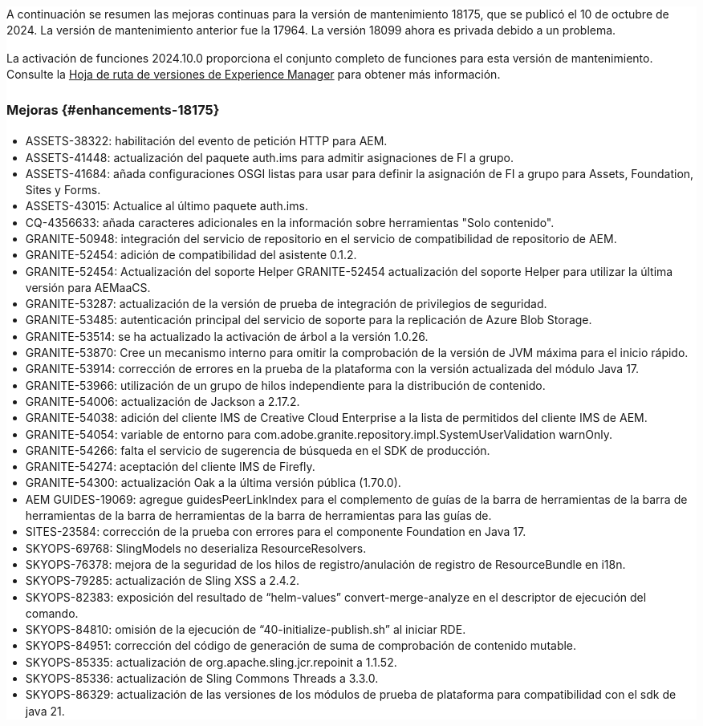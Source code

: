 A continuación se resumen las mejoras continuas para la versión de mantenimiento 18175, que se publicó el 10 de octubre de 2024. La versión de mantenimiento anterior fue la 17964. La versión 18099 ahora es privada debido a un problema.

La activación de funciones 2024.10.0 proporciona el conjunto completo de funciones para esta versión de mantenimiento. Consulte la [Hoja de ruta de versiones de Experience Manager](https://experienceleague.adobe.com/es/docs/experience-manager-release-information/aem-release-updates/update-releases-roadmap) para obtener más información.

### Mejoras {#enhancements-18175}

* ASSETS-38322: habilitación del evento de petición HTTP para AEM.
* ASSETS-41448: actualización del paquete auth.ims para admitir asignaciones de FI a grupo.
* ASSETS-41684: añada configuraciones OSGI listas para usar para definir la asignación de FI a grupo para Assets, Foundation, Sites y Forms.
* ASSETS-43015: Actualice al último paquete auth.ims.
* CQ-4356633: añada caracteres adicionales en la información sobre herramientas &quot;Solo contenido&quot;.
* GRANITE-50948: integración del servicio de repositorio en el servicio de compatibilidad de repositorio de AEM.
* GRANITE-52454: adición de compatibilidad del asistente 0.1.2.
* GRANITE-52454: Actualización del soporte Helper GRANITE-52454 actualización del soporte Helper para utilizar la última versión para AEMaaCS.
* GRANITE-53287: actualización de la versión de prueba de integración de privilegios de seguridad.
* GRANITE-53485: autenticación principal del servicio de soporte para la replicación de Azure Blob Storage.
* GRANITE-53514: se ha actualizado la activación de árbol a la versión 1.0.26.
* GRANITE-53870: Cree un mecanismo interno para omitir la comprobación de la versión de JVM máxima para el inicio rápido.
* GRANITE-53914: corrección de errores en la prueba de la plataforma con la versión actualizada del módulo Java 17.
* GRANITE-53966: utilización de un grupo de hilos independiente para la distribución de contenido.
* GRANITE-54006: actualización de Jackson a 2.17.2.
* GRANITE-54038: adición del cliente IMS de Creative Cloud Enterprise a la lista de permitidos del cliente IMS de AEM.
* GRANITE-54054: variable de entorno para com.adobe.granite.repository.impl.SystemUserValidation warnOnly.
* GRANITE-54266: falta el servicio de sugerencia de búsqueda en el SDK de producción.
* GRANITE-54274: aceptación del cliente IMS de Firefly.
* GRANITE-54300: actualización Oak a la última versión pública (1.70.0).
* AEM GUIDES-19069: agregue guidesPeerLinkIndex para el complemento de guías de la barra de herramientas de la barra de herramientas de la barra de herramientas de la barra de herramientas para las guías de.
* SITES-23584: corrección de la prueba con errores para el componente Foundation en Java 17.
* SKYOPS-69768: SlingModels no deserializa ResourceResolvers.
* SKYOPS-76378: mejora de la seguridad de los hilos de registro/anulación de registro de ResourceBundle en i18n.
* SKYOPS-79285: actualización de Sling XSS a 2.4.2.
* SKYOPS-82383: exposición del resultado de “helm-values” convert-merge-analyze en el descriptor de ejecución del comando.
* SKYOPS-84810: omisión de la ejecución de “40-initialize-publish.sh” al iniciar RDE.
* SKYOPS-84951: corrección del código de generación de suma de comprobación de contenido mutable.
* SKYOPS-85335: actualización de org.apache.sling.jcr.repoinit a 1.1.52.
* SKYOPS-85336: actualización de Sling Commons Threads a 3.3.0.
* SKYOPS-86329: actualización de las versiones de los módulos de prueba de plataforma para compatibilidad con el sdk de java 21.
